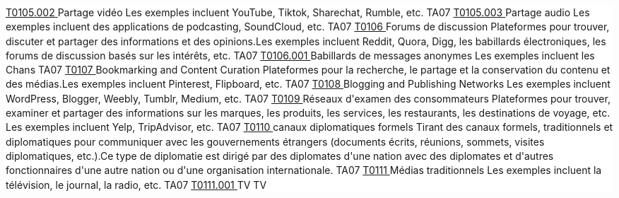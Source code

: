 <tr>
<td> <a href="techniques/T0105.002.md"> T0105.002 </a> </td>
<TD> Partage vidéo </td>
<TD> Les exemples incluent YouTube, Tiktok, Sharechat, Rumble, etc. </td>
<TD> TA07 </TD>
</tr>
<tr>
<td> <a href="techniques/T0105.003.md"> T0105.003 </a> </td>
<TD> Partage audio </td>
<TD> Les exemples incluent des applications de podcasting, SoundCloud, etc. </td>
<TD> TA07 </TD>
</tr>
<tr>
<td> <a href="techniques/T0106.md"> T0106 </a> </td>
<TD> Forums de discussion </td><TD> Plateformes pour trouver, discuter et partager des informations et des opinions.Les exemples incluent Reddit, Quora, Digg, les babillards électroniques, les forums de discussion basés sur les intérêts, etc. </td>
<TD> TA07 </TD>
</tr>
<tr>
<td> <a href="techniques/T0106.001.md"> T0106.001 </a> </td>
<TD> Babillards de messages anonymes </td>
<TD> Les exemples incluent les Chans </td>
<TD> TA07 </TD>
</tr>
<tr>
<td> <a href="techniques/T0107.md"> T0107 </a> </td>
<TD> Bookmarking and Content Curation </td>
<TD> Plateformes pour la recherche, le partage et la conservation du contenu et des médias.Les exemples incluent Pinterest, Flipboard, etc. </td>
<TD> TA07 </TD>
</tr>
<tr>
<td> <a href="techniques/T0108.md"> T0108 </a> </td>
<TD> Blogging and Publishing Networks </td>
<TD> Les exemples incluent WordPress, Blogger, Weebly, Tumblr, Medium, etc. </td>
<TD> TA07 </TD>
</tr>
<tr>
<td> <a href="techniques/T0109.md"> T0109 </a> </td>
<TD> Réseaux d'examen des consommateurs </td><TD> Plateformes pour trouver, examiner et partager des informations sur les marques, les produits, les services, les restaurants, les destinations de voyage, etc. Les exemples incluent Yelp, TripAdvisor, etc. </td>
<TD> TA07 </TD>
</tr>
<tr>
<td> <a href="techniques/T0110.md"> T0110 </a> </td>
<TD> canaux diplomatiques formels </td>
<TD> Tirant des canaux formels, traditionnels et diplomatiques pour communiquer avec les gouvernements étrangers (documents écrits, réunions, sommets, visites diplomatiques, etc.).Ce type de diplomatie est dirigé par des diplomates d'une nation avec des diplomates et d'autres fonctionnaires d'une autre nation ou d'une organisation internationale. </td>
<TD> TA07 </TD>
</tr>
<tr>
<td> <a href="techniques/T0111.md"> T0111 </a> </td>
<TD> Médias traditionnels </td>
<TD> Les exemples incluent la télévision, le journal, la radio, etc. </td>
<TD> TA07 </TD>
</tr>
<tr>
<td> <a href="techniques/T0111.001.md"> T0111.001 </a> </td>
<TD> TV </TD>
<TD> TV </TD>